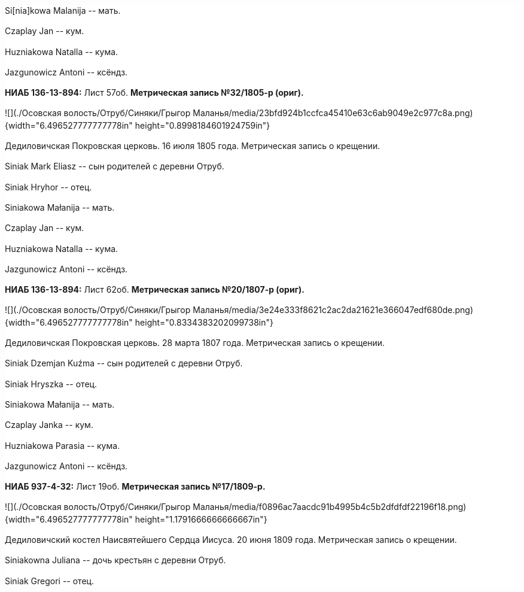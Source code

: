 Si\[nia\]kowa Malanija -- мать.

Czaplay Jan -- кум.

Huzniakowa Natalla -- кума.

Jazgunowicz Antoni -- ксёндз.

**НИАБ 136-13-894:** Лист 57об. **Метрическая запись №32/1805-р
(ориг).**

![](./Осовская волость/Отруб/Синяки/Грыгор Маланья/media/23bfd924b1ccfca45410e63c6ab9049e2c977c8a.png){width="6.496527777777778in"
height="0.8998184601924759in"}

Дедиловичская Покровская церковь. 16 июля 1805 года. Метрическая запись
о крещении.

Siniak Mark Eliasz -- сын родителей с деревни Отруб.

Siniak Hryhor -- отец.

Siniakowa Małanija -- мать.

Czaplay Jan -- кум.

Huzniakowa Natalla -- кума.

Jazgunowicz Antoni -- ксёндз.

**НИАБ 136-13-894:** Лист 62об. **Метрическая запись №20/1807-р
(ориг).**

![](./Осовская волость/Отруб/Синяки/Грыгор Маланья/media/3e24e333f8621c2ac2da21621e366047edf680de.png){width="6.496527777777778in"
height="0.8334383202099738in"}

Дедиловичская Покровская церковь. 28 марта 1807 года. Метрическая запись
о крещении.

Siniak Dzemjan Kuźma -- сын родителей с деревни Отруб.

Siniak Hryszka -- отец.

Siniakowa Małanija -- мать.

Czaplay Janka -- кум.

Huzniakowa Parasia -- кума.

Jazgunowicz Antoni -- ксёндз.

**НИАБ 937-4-32:** Лист 19об. **Метрическая запись №17/1809-р.**

![](./Осовская волость/Отруб/Синяки/Грыгор Маланья/media/f0896ac7aacdc91b4995b4c5b2dfdfdf22196f18.png){width="6.496527777777778in"
height="1.1791666666666667in"}

Дедиловичский костел Наисвятейшего Сердца Иисуса. 20 июня 1809 года.
Метрическая запись о крещении.

Siniakowna Juliana -- дочь крестьян с деревни Отруб.

Siniak Gregori -- отец.
